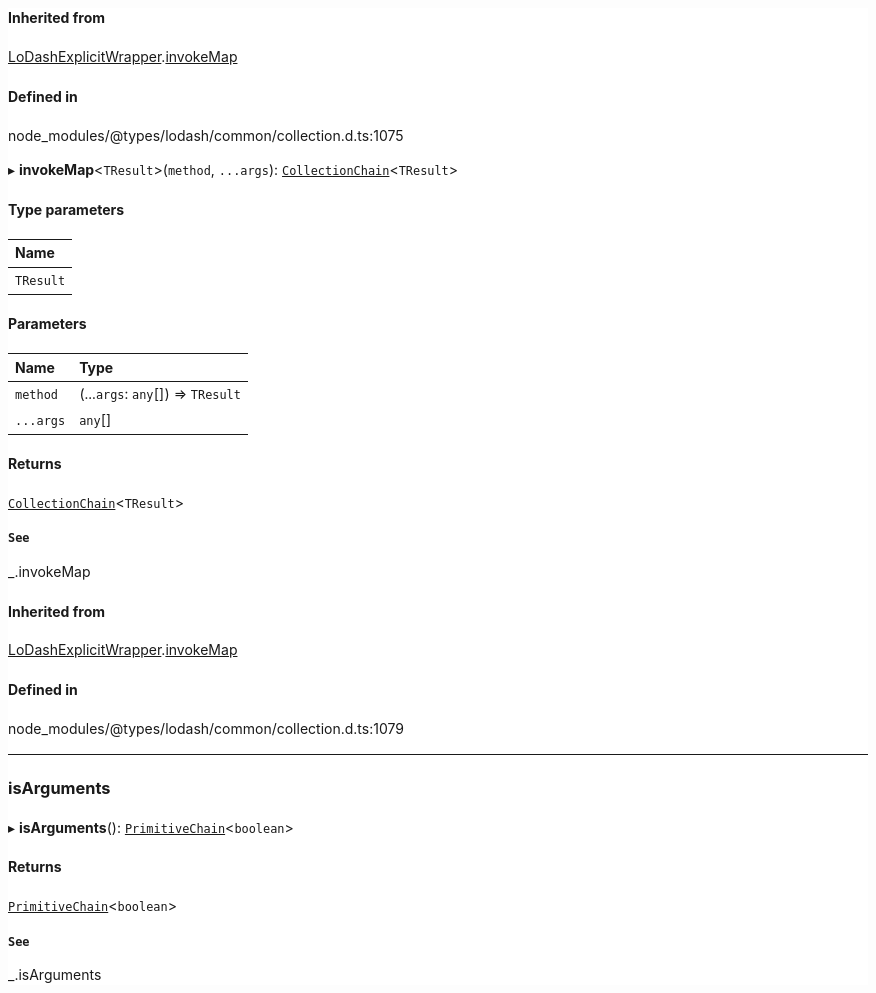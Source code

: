 #### Inherited from

[LoDashExplicitWrapper](lodash.LoDashExplicitWrapper.md).[invokeMap](lodash.LoDashExplicitWrapper.md#invokemap)

#### Defined in

node_modules/@types/lodash/common/collection.d.ts:1075

▸ **invokeMap**<`TResult`\>(`method`, `...args`):
[`CollectionChain`](lodash.CollectionChain.md)<`TResult`\>

#### Type parameters

| Name      |
| :-------- |
| `TResult` |

#### Parameters

| Name      | Type                              |
| :-------- | :-------------------------------- |
| `method`  | (...`args`: `any`[]) => `TResult` |
| `...args` | `any`[]                           |

#### Returns

[`CollectionChain`](lodash.CollectionChain.md)<`TResult`\>

**`See`**

\_.invokeMap

#### Inherited from

[LoDashExplicitWrapper](lodash.LoDashExplicitWrapper.md).[invokeMap](lodash.LoDashExplicitWrapper.md#invokemap)

#### Defined in

node_modules/@types/lodash/common/collection.d.ts:1079

---

### isArguments

▸ **isArguments**(): [`PrimitiveChain`](lodash.PrimitiveChain.md)<`boolean`\>

#### Returns

[`PrimitiveChain`](lodash.PrimitiveChain.md)<`boolean`\>

**`See`**

\_.isArguments

